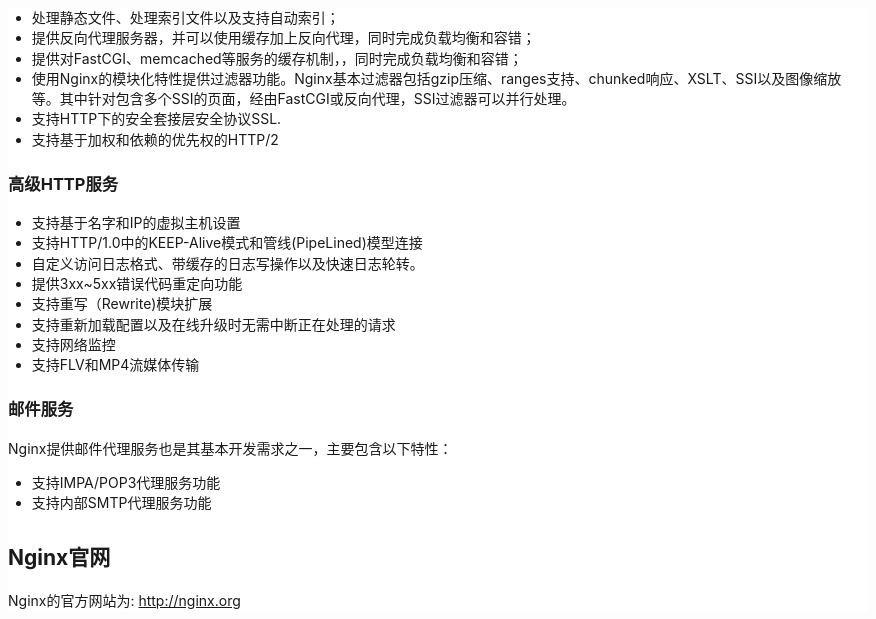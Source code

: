 - 处理静态文件、处理索引文件以及支持自动索引；
- 提供反向代理服务器，并可以使用缓存加上反向代理，同时完成负载均衡和容错；
- 提供对FastCGI、memcached等服务的缓存机制，，同时完成负载均衡和容错；
- 使用Nginx的模块化特性提供过滤器功能。Nginx基本过滤器包括gzip压缩、ranges支持、chunked响应、XSLT、SSI以及图像缩放等。其中针对包含多个SSI的页面，经由FastCGI或反向代理，SSI过滤器可以并行处理。
- 支持HTTP下的安全套接层安全协议SSL.
- 支持基于加权和依赖的优先权的HTTP/2



### 高级HTTP服务

- 支持基于名字和IP的虚拟主机设置
- 支持HTTP/1.0中的KEEP-Alive模式和管线(PipeLined)模型连接
- 自定义访问日志格式、带缓存的日志写操作以及快速日志轮转。
- 提供3xx~5xx错误代码重定向功能
- 支持重写（Rewrite)模块扩展
- 支持重新加载配置以及在线升级时无需中断正在处理的请求
- 支持网络监控
- 支持FLV和MP4流媒体传输



### 邮件服务

Nginx提供邮件代理服务也是其基本开发需求之一，主要包含以下特性：

- 支持IMPA/POP3代理服务功能
- 支持内部SMTP代理服务功能







## Nginx官网

Nginx的官方网站为: http://nginx.org
